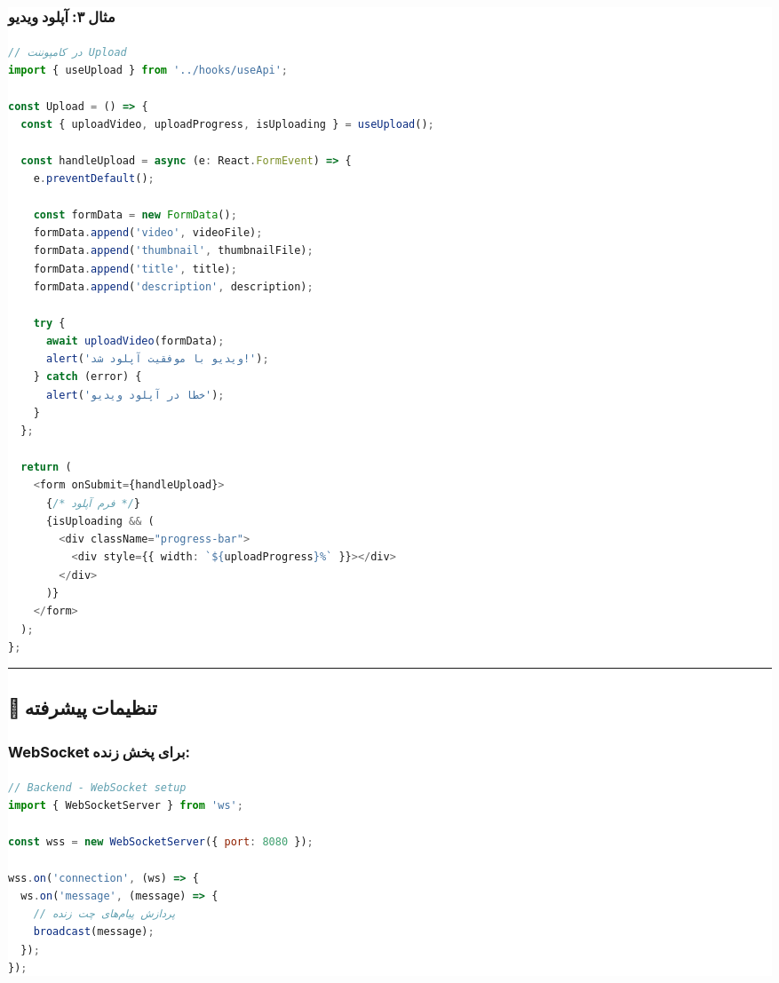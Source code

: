 ### مثال ۳: آپلود ویدیو
```typescript
// در کامپوننت Upload
import { useUpload } from '../hooks/useApi';

const Upload = () => {
  const { uploadVideo, uploadProgress, isUploading } = useUpload();
  
  const handleUpload = async (e: React.FormEvent) => {
    e.preventDefault();
    
    const formData = new FormData();
    formData.append('video', videoFile);
    formData.append('thumbnail', thumbnailFile);
    formData.append('title', title);
    formData.append('description', description);
    
    try {
      await uploadVideo(formData);
      alert('ویدیو با موفقیت آپلود شد!');
    } catch (error) {
      alert('خطا در آپلود ویدیو');
    }
  };
  
  return (
    <form onSubmit={handleUpload}>
      {/* فرم آپلود */}
      {isUploading && (
        <div className="progress-bar">
          <div style={{ width: `${uploadProgress}%` }}></div>
        </div>
      )}
    </form>
  );
};
```

---

## 🔧 تنظیمات پیشرفته

### WebSocket برای پخش زنده:
```javascript
// Backend - WebSocket setup
import { WebSocketServer } from 'ws';

const wss = new WebSocketServer({ port: 8080 });

wss.on('connection', (ws) => {
  ws.on('message', (message) => {
    // پردازش پیام‌های چت زنده
    broadcast(message);
  });
});
```
